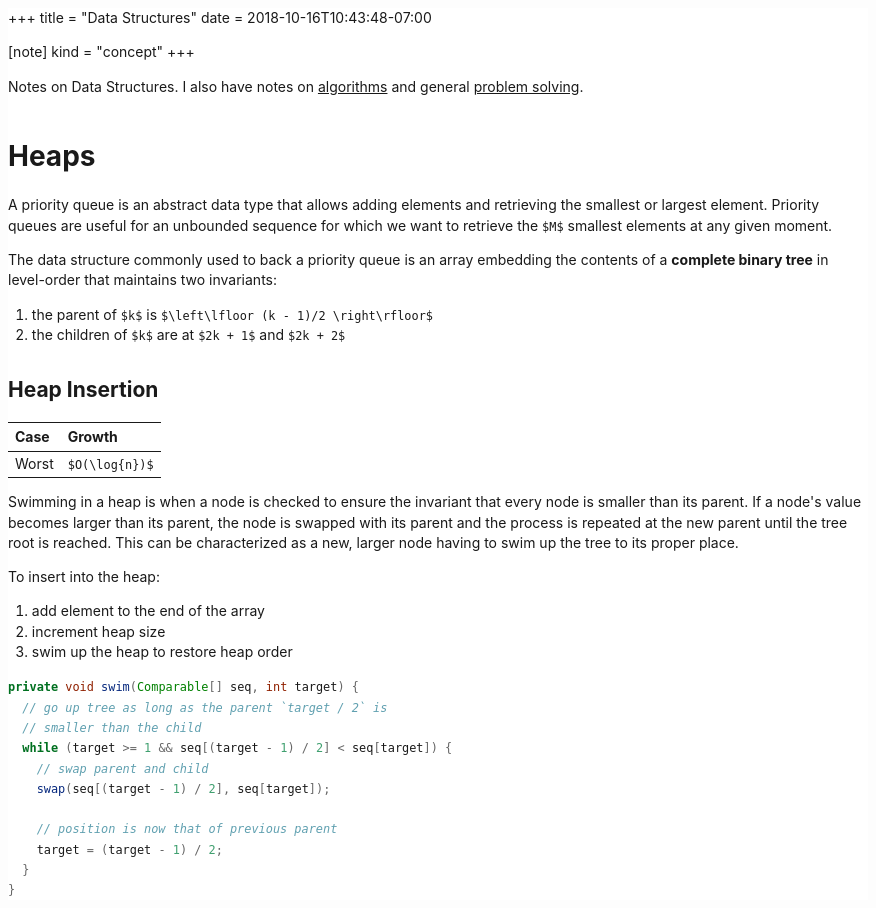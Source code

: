 +++
title = "Data Structures"
date = 2018-10-16T10:43:48-07:00

[note]
kind = "concept"
+++

Notes on Data Structures. I also have notes on [algorithms](/notes/algorithms) and general [problem solving](/notes/problem-solving).

<nav id="toc"></nav>

# Heaps

A priority queue is an abstract data type that allows adding elements and retrieving the smallest or largest element. Priority queues are useful for an unbounded sequence for which we want to retrieve the `$M$` smallest elements at any given moment.

The data structure commonly used to back a priority queue is an array embedding the contents of a **complete binary tree** in level-order that maintains two invariants:

1. the parent of `$k$` is `$\left\lfloor (k - 1)/2 \right\rfloor$`
2. the children of `$k$` are at `$2k + 1$` and `$2k + 2$`

## Heap Insertion

|Case    |Growth|
|:-----  |:--------|
|Worst   |`$O(\log{n})$`|

Swimming in a heap is when a node is checked to ensure the invariant that every node is smaller than its parent. If a node's value becomes larger than its parent, the node is swapped with its parent and the process is repeated at the new parent until the tree root is reached. This can be characterized as a new, larger node having to swim up the tree to its proper place.

To insert into the heap:

1. add element to the end of the array
2. increment heap size
3. swim up the heap to restore heap order

``` java
private void swim(Comparable[] seq, int target) {
  // go up tree as long as the parent `target / 2` is
  // smaller than the child
  while (target >= 1 && seq[(target - 1) / 2] < seq[target]) {
    // swap parent and child
    swap(seq[(target - 1) / 2], seq[target]);

    // position is now that of previous parent
    target = (target - 1) / 2;
  }
}
```
